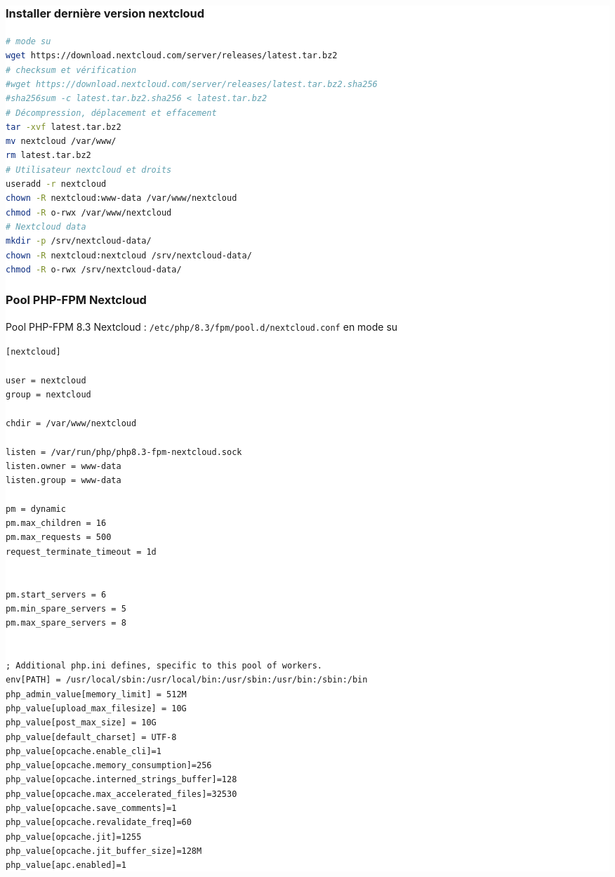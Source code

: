 ### Installer dernière version nextcloud

```bash
# mode su
wget https://download.nextcloud.com/server/releases/latest.tar.bz2
# checksum et vérification
#wget https://download.nextcloud.com/server/releases/latest.tar.bz2.sha256
#sha256sum -c latest.tar.bz2.sha256 < latest.tar.bz2 
# Décompression, déplacement et effacement
tar -xvf latest.tar.bz2
mv nextcloud /var/www/
rm latest.tar.bz2
# Utilisateur nextcloud et droits
useradd -r nextcloud
chown -R nextcloud:www-data /var/www/nextcloud
chmod -R o-rwx /var/www/nextcloud
# Nextcloud data
mkdir -p /srv/nextcloud-data/
chown -R nextcloud:nextcloud /srv/nextcloud-data/
chmod -R o-rwx /srv/nextcloud-data/
```

### Pool PHP-FPM Nextcloud

Pool PHP-FPM 8.3 Nextcloud : `/etc/php/8.3/fpm/pool.d/nextcloud.conf`
en mode su

```
[nextcloud]

user = nextcloud
group = nextcloud

chdir = /var/www/nextcloud

listen = /var/run/php/php8.3-fpm-nextcloud.sock
listen.owner = www-data
listen.group = www-data

pm = dynamic
pm.max_children = 16
pm.max_requests = 500
request_terminate_timeout = 1d


pm.start_servers = 6
pm.min_spare_servers = 5
pm.max_spare_servers = 8


; Additional php.ini defines, specific to this pool of workers.
env[PATH] = /usr/local/sbin:/usr/local/bin:/usr/sbin:/usr/bin:/sbin:/bin
php_admin_value[memory_limit] = 512M
php_value[upload_max_filesize] = 10G
php_value[post_max_size] = 10G
php_value[default_charset] = UTF-8
php_value[opcache.enable_cli]=1
php_value[opcache.memory_consumption]=256
php_value[opcache.interned_strings_buffer]=128
php_value[opcache.max_accelerated_files]=32530
php_value[opcache.save_comments]=1
php_value[opcache.revalidate_freq]=60
php_value[opcache.jit]=1255
php_value[opcache.jit_buffer_size]=128M
php_value[apc.enabled]=1
```